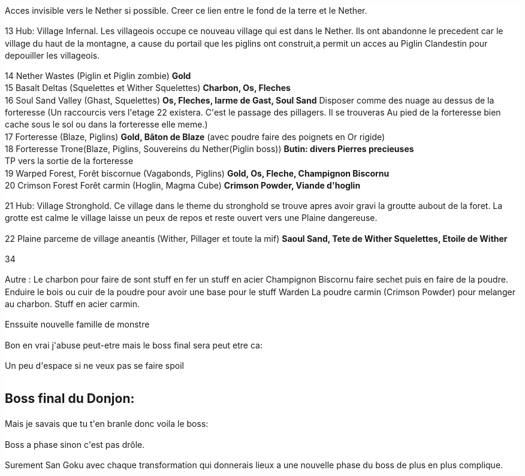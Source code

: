 Acces invisible vers le Nether si possible. Creer ce lien entre le fond de la terre et le Nether.  

13 Hub: Village Infernal. Les villageois occupe ce nouveau village qui est dans le Nether. Ils ont abandonne le precedent car le village du haut de la montagne, a cause du portail que les piglins ont construit,a permit un acces au Piglin Clandestin pour depouiller les villageois.  

14 Nether Wastes (Piglin et Piglin zombie) **Gold**  
15 Basalt Deltas (Squelettes et Wither Squelettes) **Charbon, Os, Fleches**  
16 Soul Sand Valley (Ghast, Squelettes) **Os, Fleches, larme de Gast, Soul Sand** Disposer comme des nuage au dessus de la forteresse (Un raccourcis vers l'etage 22 existera. C'est le passage des pillagers. Il se trouveras Au pied de la forteresse bien cache sous le sol ou dans la forteresse elle meme.)  
17 Forteresse (Blaze, Piglins) **Gold, Bâton de Blaze** (avec poudre faire des poignets en Or rigide)  
18 Forteresse Trone(Blaze, Piglins, Souvereins du Nether(Piglin boss)) **Butin: divers Pierres precieuses**  
TP vers la sortie de la forteresse  
19 Warped Forest, Forêt biscornue (Vagabonds, Piglins) **Gold, Os, Fleche, Champignon Biscornu**  
20 Crimson Forest Forêt carmin (Hoglin, Magma Cube) **Crimson Powder, Viande d'hoglin**  

21 Hub: Village Stronghold. Ce village dans le theme du stronghold se trouve apres avoir gravi la groutte aubout de la foret. La grotte est calme le village laisse un peux de repos et reste ouvert vers une Plaine dangereuse.  

22 Plaine parceme de village aneantis (Wither, Pillager et toute la mif) **Saoul Sand, Tete de Wither Squelettes, Etoile de Wither**  


34

Autre :
Le charbon pour faire de sont stuff en fer un stuff en acier
Champignon Biscornu faire sechet puis en faire de la poudre. Enduire le bois ou cuir de la poudre pour avoir une base pour le stuff Warden
La poudre carmin (Crimson Powder) pour melanger au charbon. Stuff en acier carmin.

Enssuite nouvelle famille de monstre



Bon en vrai j'abuse peut-etre mais le boss final sera peut etre ca:










Un peu d'espace si ne veux pas se faire spoil














## Boss final du Donjon:

Mais je savais que tu t'en branle donc voila le boss:

Boss a phase sinon c'est pas drôle.

Surement San Goku avec chaque transformation qui donnerais lieux a une nouvelle phase du boss de plus en plus complique.